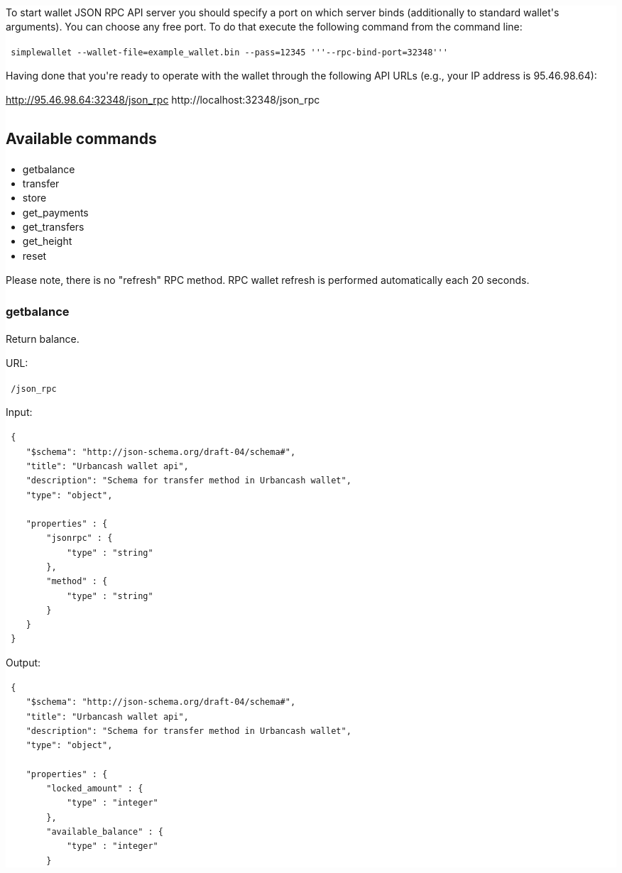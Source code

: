 To start wallet JSON RPC API server you should specify a port on which server binds (additionally to standard wallet's arguments). You can choose any free port. To do that execute the following command from the command line:
```
 simplewallet --wallet-file=example_wallet.bin --pass=12345 '''--rpc-bind-port=32348'''
```
Having done that you're ready to operate with the wallet through the following API URLs (e.g., your IP address is 95.46.98.64):

 http://95.46.98.64:32348/json_rpc
 http://localhost:32348/json_rpc

## Available commands ##

* getbalance
* transfer
* store
* get_payments
* get_transfers
* get_height
* reset

Please note, there is no "refresh" RPC method. RPC wallet refresh is performed automatically each 20 seconds.


### getbalance ###

Return balance.

URL:
```
 /json_rpc
```
Input: 
```
 {
 	"$schema": "http://json-schema.org/draft-04/schema#",
 	"title": "Urbancash wallet api",
 	"description": "Schema for transfer method in Urbancash wallet",
 	"type": "object", 
 	
 	"properties" : {
 		"jsonrpc" : {
 			"type" : "string"
 		}, 
 		"method" : {
 			"type" : "string"
 		}
 	}
 }
```
Output:
```
 {
 	"$schema": "http://json-schema.org/draft-04/schema#",
 	"title": "Urbancash wallet api",
 	"description": "Schema for transfer method in Urbancash wallet",
 	"type": "object",
 	
 	"properties" : {
 		"locked_amount" : {
 			"type" : "integer"
 		},
 		"available_balance" : {
 			"type" : "integer"
 		}
```
